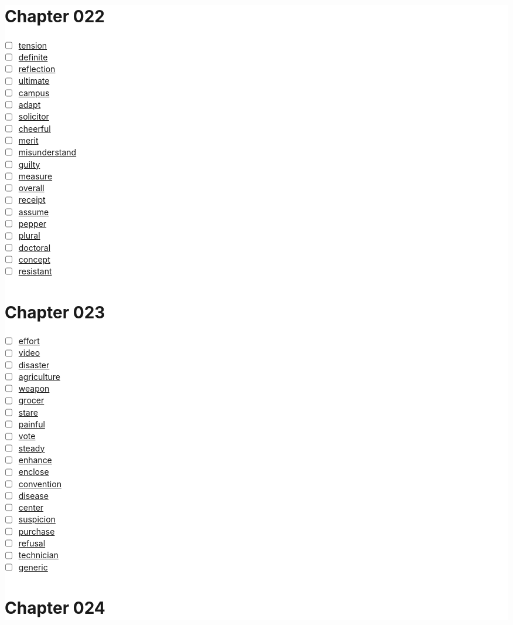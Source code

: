 # Chapter 022

- [ ] [tension](https://www.yuque.com/huyouda/en/tension)
- [ ] [definite](https://www.yuque.com/huyouda/en/definite)
- [ ] [reflection](https://www.yuque.com/huyouda/en/reflection)
- [ ] [ultimate](https://www.yuque.com/huyouda/en/ultimate)
- [ ] [campus](https://www.yuque.com/huyouda/en/campus)
- [ ] [adapt](https://www.yuque.com/huyouda/en/adapt)
- [ ] [solicitor](https://www.yuque.com/huyouda/en/solicitor)
- [ ] [cheerful](https://www.yuque.com/huyouda/en/cheerful)
- [ ] [merit](https://www.yuque.com/huyouda/en/merit)
- [ ] [misunderstand](https://www.yuque.com/huyouda/en/misunderstand)
- [ ] [guilty](https://www.yuque.com/huyouda/en/guilty)
- [ ] [measure](https://www.yuque.com/huyouda/en/measure)
- [ ] [overall](https://www.yuque.com/huyouda/en/overall)
- [ ] [receipt](https://www.yuque.com/huyouda/en/receipt)
- [ ] [assume](https://www.yuque.com/huyouda/en/assume)
- [ ] [pepper](https://www.yuque.com/huyouda/en/pepper)
- [ ] [plural](https://www.yuque.com/huyouda/en/plural)
- [ ] [doctoral](https://www.yuque.com/huyouda/en/doctoral)
- [ ] [concept](https://www.yuque.com/huyouda/en/concept)
- [ ] [resistant](https://www.yuque.com/huyouda/en/resistant)

# Chapter 023

- [ ] [effort](https://www.yuque.com/huyouda/en/effort)
- [ ] [video](https://www.yuque.com/huyouda/en/video)
- [ ] [disaster](https://www.yuque.com/huyouda/en/disaster)
- [ ] [agriculture](https://www.yuque.com/huyouda/en/agriculture)
- [ ] [weapon](https://www.yuque.com/huyouda/en/weapon)
- [ ] [grocer](https://www.yuque.com/huyouda/en/grocer)
- [ ] [stare](https://www.yuque.com/huyouda/en/stare)
- [ ] [painful](https://www.yuque.com/huyouda/en/painful)
- [ ] [vote](https://www.yuque.com/huyouda/en/vote)
- [ ] [steady](https://www.yuque.com/huyouda/en/steady)
- [ ] [enhance](https://www.yuque.com/huyouda/en/enhance)
- [ ] [enclose](https://www.yuque.com/huyouda/en/enclose)
- [ ] [convention](https://www.yuque.com/huyouda/en/convention)
- [ ] [disease](https://www.yuque.com/huyouda/en/disease)
- [ ] [center](https://www.yuque.com/huyouda/en/center)
- [ ] [suspicion](https://www.yuque.com/huyouda/en/suspicion)
- [ ] [purchase](https://www.yuque.com/huyouda/en/purchase)
- [ ] [refusal](https://www.yuque.com/huyouda/en/refusal)
- [ ] [technician](https://www.yuque.com/huyouda/en/technician)
- [ ] [generic](https://www.yuque.com/huyouda/en/generic)

# Chapter 024
